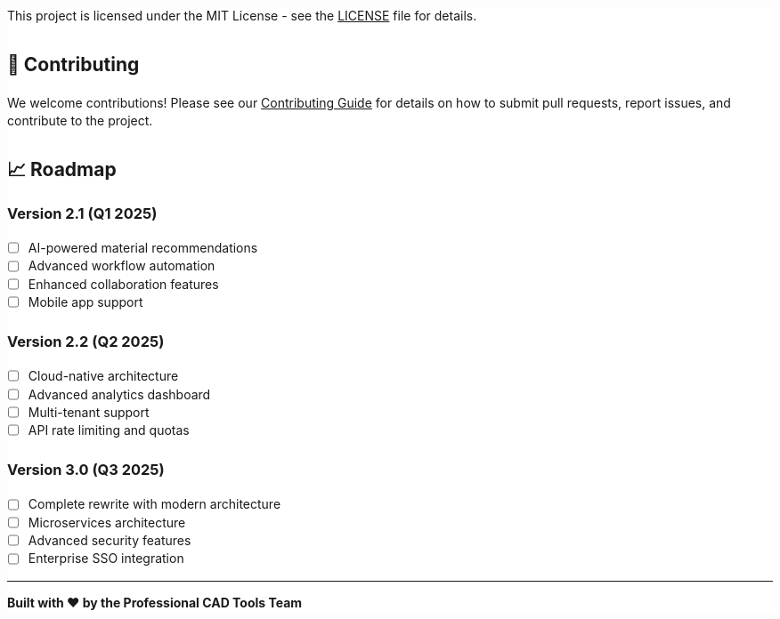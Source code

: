 This project is licensed under the MIT License - see the [LICENSE](LICENSE) file for details.

## 🤝 Contributing

We welcome contributions! Please see our [Contributing Guide](CONTRIBUTING.md) for details on how to submit pull requests, report issues, and contribute to the project.

## 📈 Roadmap

### Version 2.1 (Q1 2025)
- [ ] AI-powered material recommendations
- [ ] Advanced workflow automation
- [ ] Enhanced collaboration features
- [ ] Mobile app support

### Version 2.2 (Q2 2025)
- [ ] Cloud-native architecture
- [ ] Advanced analytics dashboard
- [ ] Multi-tenant support
- [ ] API rate limiting and quotas

### Version 3.0 (Q3 2025)
- [ ] Complete rewrite with modern architecture
- [ ] Microservices architecture
- [ ] Advanced security features
- [ ] Enterprise SSO integration

---

**Built with ❤️ by the Professional CAD Tools Team**
